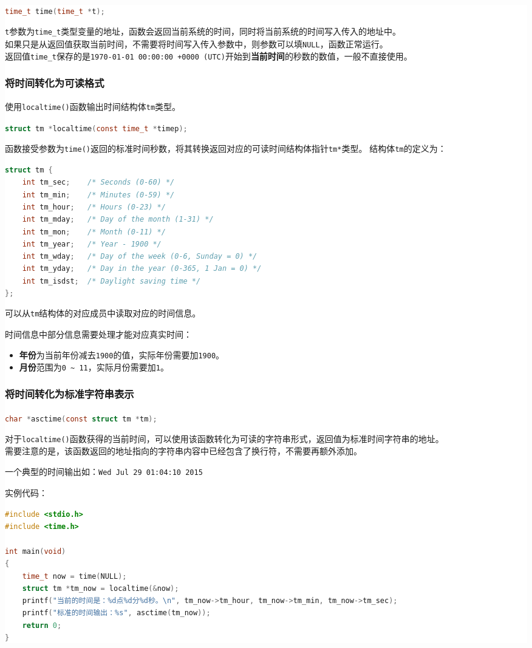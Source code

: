 ```c
time_t time(time_t *t);
```

`t`参数为`time_t`类型变量的地址，函数会返回当前系统的时间，同时将当前系统的时间写入传入的地址中。  
如果只是从返回值获取当前时间，不需要将时间写入传入参数中，则参数可以填`NULL`，函数正常运行。  
返回值`time_t`保存的是`1970-01-01 00:00:00 +0000 (UTC)`开始到**当前时间**的秒数的数值，一般不直接使用。

### 将时间转化为可读格式
使用`localtime()`函数输出时间结构体`tm`类型。

```c
struct tm *localtime(const time_t *timep);
```

函数接受参数为`time()`返回的标准时间秒数，将其转换返回对应的可读时间结构体指针`tm*`类型。
结构体`tm`的定义为：

```c
struct tm {
	int tm_sec;    /* Seconds (0-60) */
	int tm_min;    /* Minutes (0-59) */
	int tm_hour;   /* Hours (0-23) */
	int tm_mday;   /* Day of the month (1-31) */
	int tm_mon;    /* Month (0-11) */
	int tm_year;   /* Year - 1900 */
	int tm_wday;   /* Day of the week (0-6, Sunday = 0) */
	int tm_yday;   /* Day in the year (0-365, 1 Jan = 0) */
	int tm_isdst;  /* Daylight saving time */
};
```

可以从`tm`结构体的对应成员中读取对应的时间信息。

时间信息中部分信息需要处理才能对应真实时间：

- **年份**为当前年份减去`1900`的值，实际年份需要加`1900`。
- **月份**范围为`0 ~ 11`，实际月份需要加`1`。

### 将时间转化为标准字符串表示

```c
char *asctime(const struct tm *tm);
```

对于`localtime()`函数获得的当前时间，可以使用该函数转化为可读的字符串形式，返回值为标准时间字符串的地址。  
需要注意的是，该函数返回的地址指向的字符串内容中已经包含了换行符，不需要再额外添加。

一个典型的时间输出如：`Wed Jul 29 01:04:10 2015`

实例代码：

```c
#include <stdio.h>
#include <time.h>

int main(void)
{
	time_t now = time(NULL);
	struct tm *tm_now = localtime(&now);
	printf("当前的时间是：%d点%d分%d秒。\n", tm_now->tm_hour, tm_now->tm_min, tm_now->tm_sec);
	printf("标准的时间输出：%s", asctime(tm_now));
	return 0;
}
```
